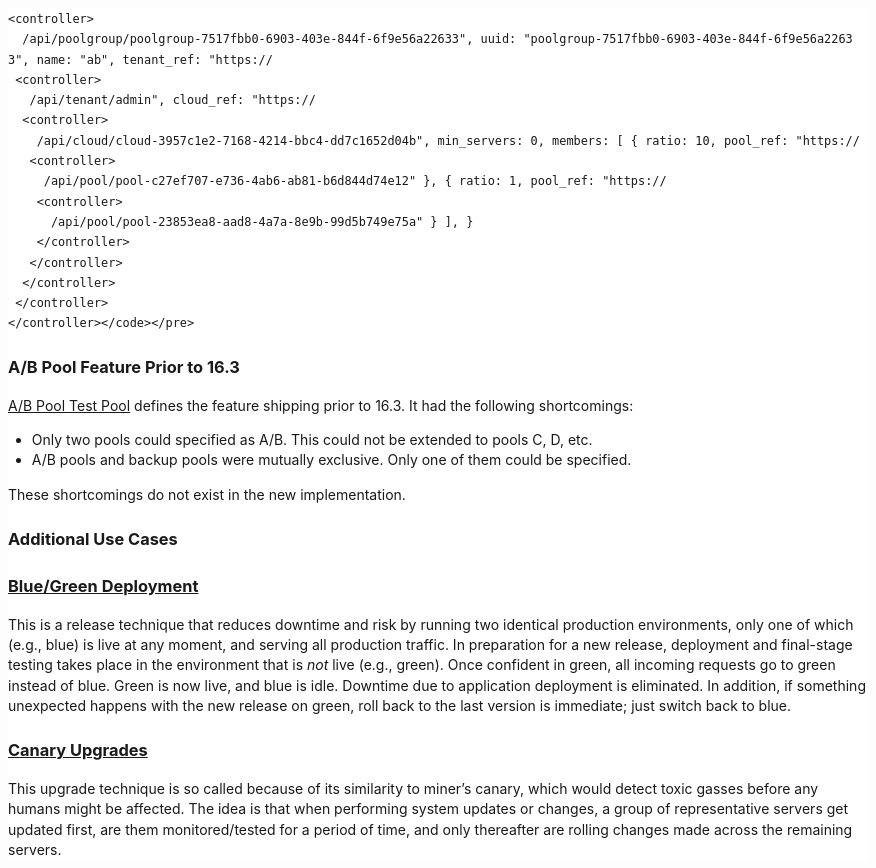     <controller>
      /api/poolgroup/poolgroup-7517fbb0-6903-403e-844f-6f9e56a22633", uuid: "poolgroup-7517fbb0-6903-403e-844f-6f9e56a22633", name: "ab", tenant_ref: "https:// 
     <controller>
       /api/tenant/admin", cloud_ref: "https:// 
      <controller>
        /api/cloud/cloud-3957c1e2-7168-4214-bbc4-dd7c1652d04b", min_servers: 0, members: [ { ratio: 10, pool_ref: "https:// 
       <controller>
         /api/pool/pool-c27ef707-e736-4ab6-ab81-b6d844d74e12" }, { ratio: 1, pool_ref: "https:// 
        <controller>
          /api/pool/pool-23853ea8-aad8-4a7a-8e9b-99d5b749e75a" } ], } 
        </controller> 
       </controller> 
      </controller> 
     </controller> 
    </controller></code></pre> 
   </li> 
</ol> 

### A/B Pool Feature Prior to 16.3

<a href="/ab-pool-feature/">A/B Pool Test Pool</a> defines the feature shipping prior to 16.3. It had the following shortcomings:

* Only two pools could specified as A/B. This could not be extended to pools C, D, etc.
* A/B pools and backup pools were mutually exclusive. Only one of them could be specified. 

These shortcomings do not exist in the new implementation.

### Additional Use Cases

### <a href="/pool-groups-bluegreen-use-case/">Blue/Green Deployment</a>

This is a release technique that reduces downtime and risk by running two identical production environments, only one of which (e.g., blue) is live at any moment, and serving all production traffic. In preparation for a new release, deployment and final-stage testing takes place in the environment that is *not* live (e.g., green). Once confident in green, all incoming requests go to green instead of blue. Green is now live, and blue is idle. Downtime due to application deployment is eliminated. In addition, if something unexpected happens with the new release on green, roll back to the last version is immediate; just switch back to blue.

### <a href="/pool-groups-canary-use-case">Canary Upgrades</a>

This upgrade technique is so called because of its similarity to miner’s canary, which would detect toxic gasses before any humans might be affected. The idea is that when performing system updates or changes, a group of representative servers get updated first, are them monitored/tested for a period of time, and only thereafter are rolling changes made across the remaining servers.
